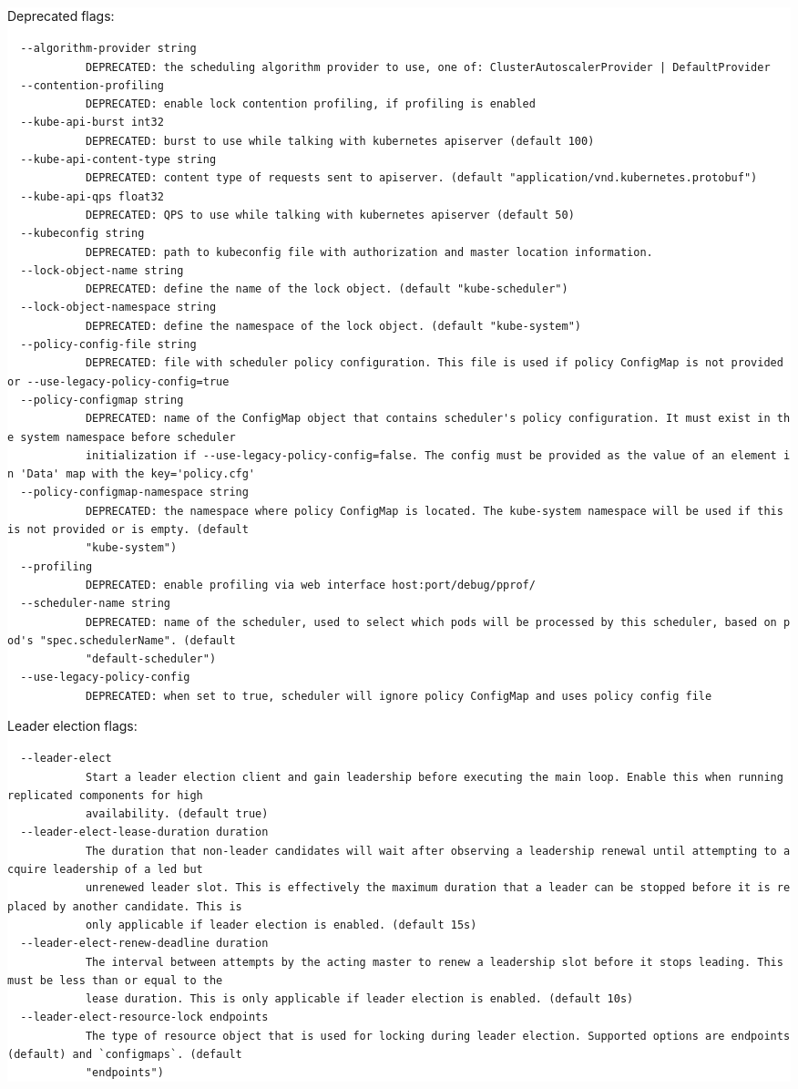 Deprecated flags:

      --algorithm-provider string                                                                                                                              
                DEPRECATED: the scheduling algorithm provider to use, one of: ClusterAutoscalerProvider | DefaultProvider
      --contention-profiling                                                                                                                                   
                DEPRECATED: enable lock contention profiling, if profiling is enabled
      --kube-api-burst int32                                                                                                                                   
                DEPRECATED: burst to use while talking with kubernetes apiserver (default 100)
      --kube-api-content-type string                                                                                                                           
                DEPRECATED: content type of requests sent to apiserver. (default "application/vnd.kubernetes.protobuf")
      --kube-api-qps float32                                                                                                                                   
                DEPRECATED: QPS to use while talking with kubernetes apiserver (default 50)
      --kubeconfig string                                                                                                                                      
                DEPRECATED: path to kubeconfig file with authorization and master location information.
      --lock-object-name string                                                                                                                                
                DEPRECATED: define the name of the lock object. (default "kube-scheduler")
      --lock-object-namespace string                                                                                                                           
                DEPRECATED: define the namespace of the lock object. (default "kube-system")
      --policy-config-file string                                                                                                                              
                DEPRECATED: file with scheduler policy configuration. This file is used if policy ConfigMap is not provided or --use-legacy-policy-config=true
      --policy-configmap string                                                                                                                                
                DEPRECATED: name of the ConfigMap object that contains scheduler's policy configuration. It must exist in the system namespace before scheduler
                initialization if --use-legacy-policy-config=false. The config must be provided as the value of an element in 'Data' map with the key='policy.cfg'
      --policy-configmap-namespace string                                                                                                                      
                DEPRECATED: the namespace where policy ConfigMap is located. The kube-system namespace will be used if this is not provided or is empty. (default
                "kube-system")
      --profiling                                                                                                                                              
                DEPRECATED: enable profiling via web interface host:port/debug/pprof/
      --scheduler-name string                                                                                                                                  
                DEPRECATED: name of the scheduler, used to select which pods will be processed by this scheduler, based on pod's "spec.schedulerName". (default
                "default-scheduler")
      --use-legacy-policy-config                                                                                                                               
                DEPRECATED: when set to true, scheduler will ignore policy ConfigMap and uses policy config file

Leader election flags:

      --leader-elect                                                                                                                                           
                Start a leader election client and gain leadership before executing the main loop. Enable this when running replicated components for high
                availability. (default true)
      --leader-elect-lease-duration duration                                                                                                                   
                The duration that non-leader candidates will wait after observing a leadership renewal until attempting to acquire leadership of a led but
                unrenewed leader slot. This is effectively the maximum duration that a leader can be stopped before it is replaced by another candidate. This is
                only applicable if leader election is enabled. (default 15s)
      --leader-elect-renew-deadline duration                                                                                                                   
                The interval between attempts by the acting master to renew a leadership slot before it stops leading. This must be less than or equal to the
                lease duration. This is only applicable if leader election is enabled. (default 10s)
      --leader-elect-resource-lock endpoints                                                                                                                   
                The type of resource object that is used for locking during leader election. Supported options are endpoints (default) and `configmaps`. (default
                "endpoints")